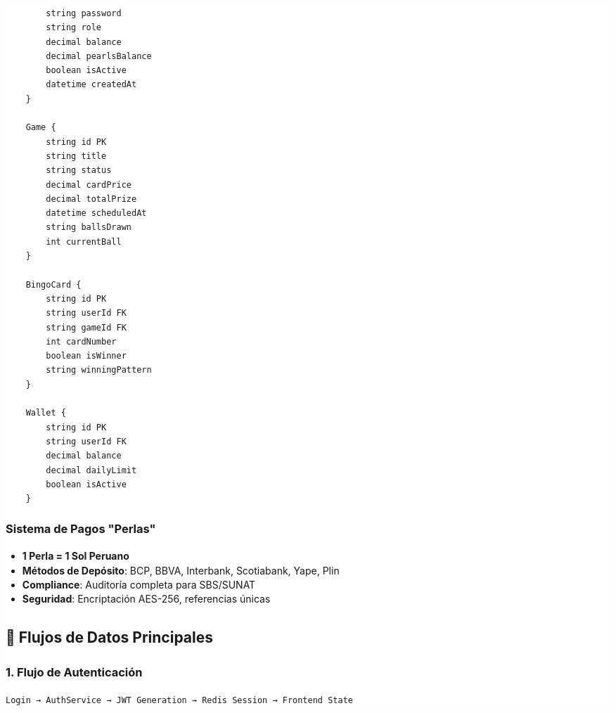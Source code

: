 ```mermaid
        string password
        string role
        decimal balance
        decimal pearlsBalance
        boolean isActive
        datetime createdAt
    }
    
    Game {
        string id PK
        string title
        string status
        decimal cardPrice
        decimal totalPrize
        datetime scheduledAt
        string ballsDrawn
        int currentBall
    }
    
    BingoCard {
        string id PK
        string userId FK
        string gameId FK
        int cardNumber
        boolean isWinner
        string winningPattern
    }
    
    Wallet {
        string id PK
        string userId FK
        decimal balance
        decimal dailyLimit
        boolean isActive
    }
```

### Sistema de Pagos "Perlas"
- **1 Perla = 1 Sol Peruano**
- **Métodos de Depósito**: BCP, BBVA, Interbank, Scotiabank, Yape, Plin
- **Compliance**: Auditoría completa para SBS/SUNAT
- **Seguridad**: Encriptación AES-256, referencias únicas

## 🔄 Flujos de Datos Principales

### 1. Flujo de Autenticación
```
Login → AuthService → JWT Generation → Redis Session → Frontend State
```
